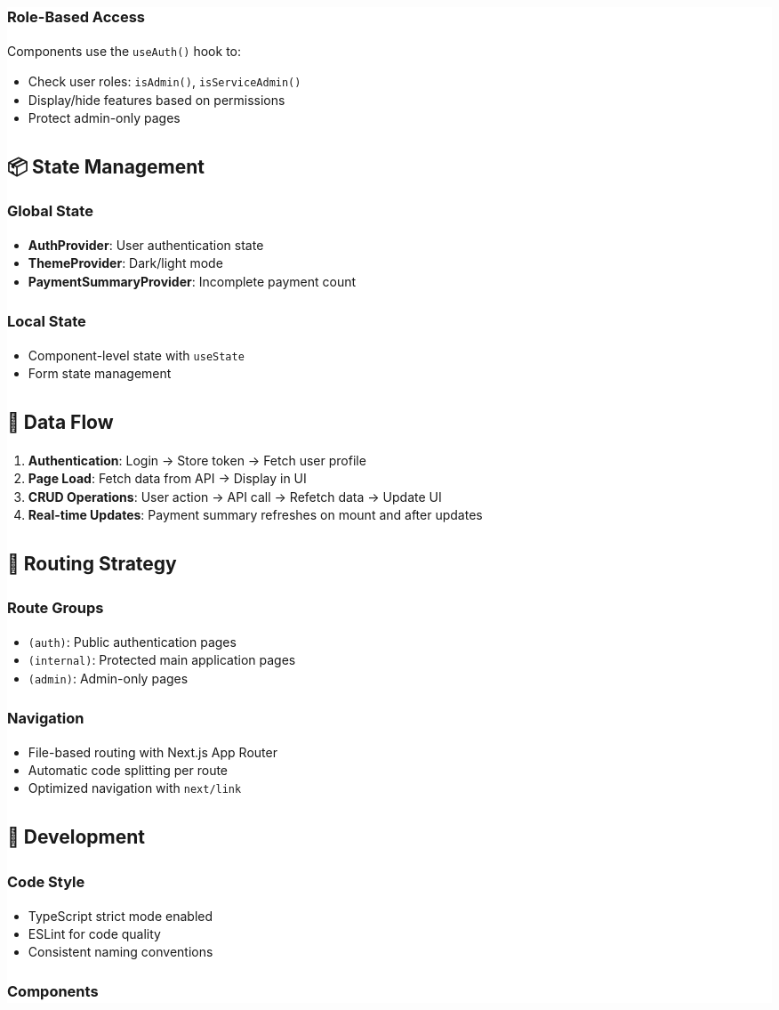 ### Role-Based Access

Components use the `useAuth()` hook to:
- Check user roles: `isAdmin()`, `isServiceAdmin()`
- Display/hide features based on permissions
- Protect admin-only pages

## 📦 State Management

### Global State

- **AuthProvider**: User authentication state
- **ThemeProvider**: Dark/light mode
- **PaymentSummaryProvider**: Incomplete payment count

### Local State

- Component-level state with `useState`
- Form state management

## 🔄 Data Flow

1. **Authentication**: Login → Store token → Fetch user profile
2. **Page Load**: Fetch data from API → Display in UI
3. **CRUD Operations**: User action → API call → Refetch data → Update UI
4. **Real-time Updates**: Payment summary refreshes on mount and after updates

## 🎯 Routing Strategy

### Route Groups

- `(auth)`: Public authentication pages
- `(internal)`: Protected main application pages
- `(admin)`: Admin-only pages

### Navigation

- File-based routing with Next.js App Router
- Automatic code splitting per route
- Optimized navigation with `next/link`

## 🧪 Development

### Code Style

- TypeScript strict mode enabled
- ESLint for code quality
- Consistent naming conventions

### Components

